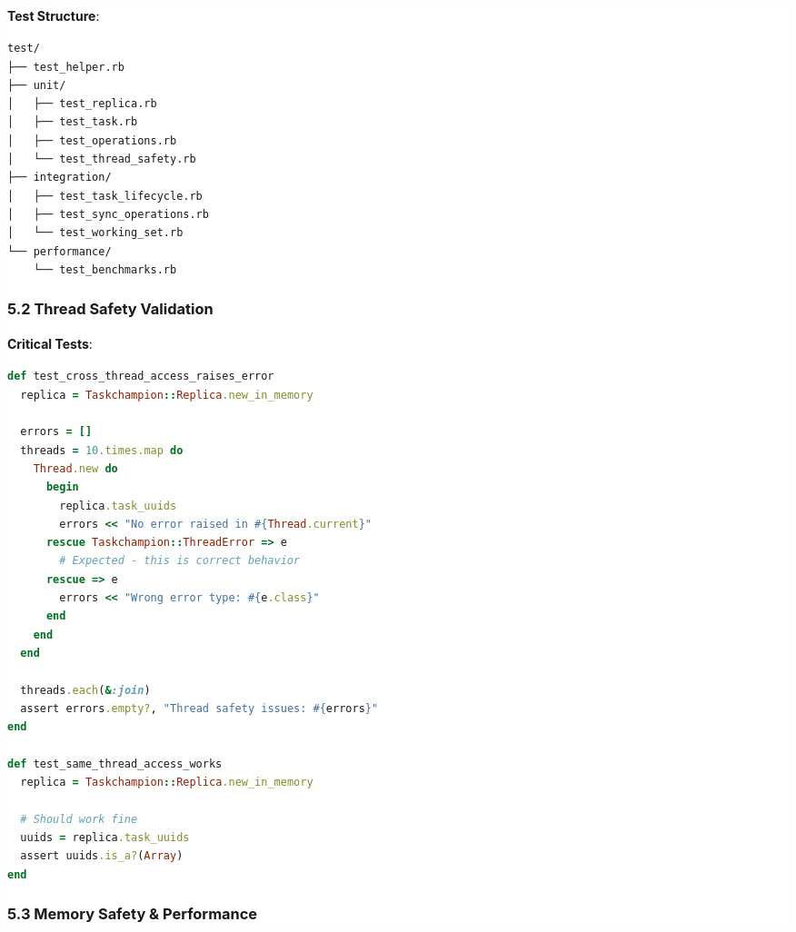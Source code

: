 **Test Structure**:
```
test/
├── test_helper.rb
├── unit/
│   ├── test_replica.rb
│   ├── test_task.rb  
│   ├── test_operations.rb
│   └── test_thread_safety.rb
├── integration/
│   ├── test_task_lifecycle.rb
│   ├── test_sync_operations.rb
│   └── test_working_set.rb
└── performance/
    └── test_benchmarks.rb
```

### 5.2 Thread Safety Validation

**Critical Tests**:
```ruby
def test_cross_thread_access_raises_error
  replica = Taskchampion::Replica.new_in_memory
  
  errors = []
  threads = 10.times.map do
    Thread.new do
      begin
        replica.task_uuids
        errors << "No error raised in #{Thread.current}"
      rescue Taskchampion::ThreadError => e
        # Expected - this is correct behavior
      rescue => e
        errors << "Wrong error type: #{e.class}"
      end
    end
  end
  
  threads.each(&:join)
  assert errors.empty?, "Thread safety issues: #{errors}"
end

def test_same_thread_access_works
  replica = Taskchampion::Replica.new_in_memory
  
  # Should work fine
  uuids = replica.task_uuids
  assert uuids.is_a?(Array)
end
```

### 5.3 Memory Safety & Performance
